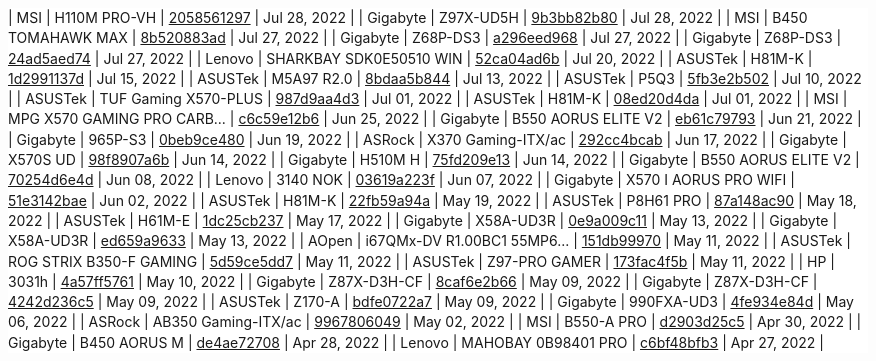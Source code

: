 | MSI           | H110M PRO-VH                | [2058561297](https://linux-hardware.org/?probe=2058561297) | Jul 28, 2022 |
| Gigabyte      | Z97X-UD5H                   | [9b3bb82b80](https://linux-hardware.org/?probe=9b3bb82b80) | Jul 28, 2022 |
| MSI           | B450 TOMAHAWK MAX           | [8b520883ad](https://linux-hardware.org/?probe=8b520883ad) | Jul 27, 2022 |
| Gigabyte      | Z68P-DS3                    | [a296eed968](https://linux-hardware.org/?probe=a296eed968) | Jul 27, 2022 |
| Gigabyte      | Z68P-DS3                    | [24ad5aed74](https://linux-hardware.org/?probe=24ad5aed74) | Jul 27, 2022 |
| Lenovo        | SHARKBAY SDK0E50510 WIN     | [52ca04ad6b](https://linux-hardware.org/?probe=52ca04ad6b) | Jul 20, 2022 |
| ASUSTek       | H81M-K                      | [1d2991137d](https://linux-hardware.org/?probe=1d2991137d) | Jul 15, 2022 |
| ASUSTek       | M5A97 R2.0                  | [8bdaa5b844](https://linux-hardware.org/?probe=8bdaa5b844) | Jul 13, 2022 |
| ASUSTek       | P5Q3                        | [5fb3e2b502](https://linux-hardware.org/?probe=5fb3e2b502) | Jul 10, 2022 |
| ASUSTek       | TUF Gaming X570-PLUS        | [987d9aa4d3](https://linux-hardware.org/?probe=987d9aa4d3) | Jul 01, 2022 |
| ASUSTek       | H81M-K                      | [08ed20d4da](https://linux-hardware.org/?probe=08ed20d4da) | Jul 01, 2022 |
| MSI           | MPG X570 GAMING PRO CARB... | [c6c59e12b6](https://linux-hardware.org/?probe=c6c59e12b6) | Jun 25, 2022 |
| Gigabyte      | B550 AORUS ELITE V2         | [eb61c79793](https://linux-hardware.org/?probe=eb61c79793) | Jun 21, 2022 |
| Gigabyte      | 965P-S3                     | [0beb9ce480](https://linux-hardware.org/?probe=0beb9ce480) | Jun 19, 2022 |
| ASRock        | X370 Gaming-ITX/ac          | [292cc4bcab](https://linux-hardware.org/?probe=292cc4bcab) | Jun 17, 2022 |
| Gigabyte      | X570S UD                    | [98f8907a6b](https://linux-hardware.org/?probe=98f8907a6b) | Jun 14, 2022 |
| Gigabyte      | H510M H                     | [75fd209e13](https://linux-hardware.org/?probe=75fd209e13) | Jun 14, 2022 |
| Gigabyte      | B550 AORUS ELITE V2         | [70254d6e4d](https://linux-hardware.org/?probe=70254d6e4d) | Jun 08, 2022 |
| Lenovo        | 3140 NOK                    | [03619a223f](https://linux-hardware.org/?probe=03619a223f) | Jun 07, 2022 |
| Gigabyte      | X570 I AORUS PRO WIFI       | [51e3142bae](https://linux-hardware.org/?probe=51e3142bae) | Jun 02, 2022 |
| ASUSTek       | H81M-K                      | [22fb59a94a](https://linux-hardware.org/?probe=22fb59a94a) | May 19, 2022 |
| ASUSTek       | P8H61 PRO                   | [87a148ac90](https://linux-hardware.org/?probe=87a148ac90) | May 18, 2022 |
| ASUSTek       | H61M-E                      | [1dc25cb237](https://linux-hardware.org/?probe=1dc25cb237) | May 17, 2022 |
| Gigabyte      | X58A-UD3R                   | [0e9a009c11](https://linux-hardware.org/?probe=0e9a009c11) | May 13, 2022 |
| Gigabyte      | X58A-UD3R                   | [ed659a9633](https://linux-hardware.org/?probe=ed659a9633) | May 13, 2022 |
| AOpen         | i67QMx-DV R1.00BC1 55MP6... | [151db99970](https://linux-hardware.org/?probe=151db99970) | May 11, 2022 |
| ASUSTek       | ROG STRIX B350-F GAMING     | [5d59ce5dd7](https://linux-hardware.org/?probe=5d59ce5dd7) | May 11, 2022 |
| ASUSTek       | Z97-PRO GAMER               | [173fac4f5b](https://linux-hardware.org/?probe=173fac4f5b) | May 11, 2022 |
| HP            | 3031h                       | [4a57ff5761](https://linux-hardware.org/?probe=4a57ff5761) | May 10, 2022 |
| Gigabyte      | Z87X-D3H-CF                 | [8caf6e2b66](https://linux-hardware.org/?probe=8caf6e2b66) | May 09, 2022 |
| Gigabyte      | Z87X-D3H-CF                 | [4242d236c5](https://linux-hardware.org/?probe=4242d236c5) | May 09, 2022 |
| ASUSTek       | Z170-A                      | [bdfe0722a7](https://linux-hardware.org/?probe=bdfe0722a7) | May 09, 2022 |
| Gigabyte      | 990FXA-UD3                  | [4fe934e84d](https://linux-hardware.org/?probe=4fe934e84d) | May 06, 2022 |
| ASRock        | AB350 Gaming-ITX/ac         | [9967806049](https://linux-hardware.org/?probe=9967806049) | May 02, 2022 |
| MSI           | B550-A PRO                  | [d2903d25c5](https://linux-hardware.org/?probe=d2903d25c5) | Apr 30, 2022 |
| Gigabyte      | B450 AORUS M                | [de4ae72708](https://linux-hardware.org/?probe=de4ae72708) | Apr 28, 2022 |
| Lenovo        | MAHOBAY 0B98401 PRO         | [c6bf48bfb3](https://linux-hardware.org/?probe=c6bf48bfb3) | Apr 27, 2022 |
